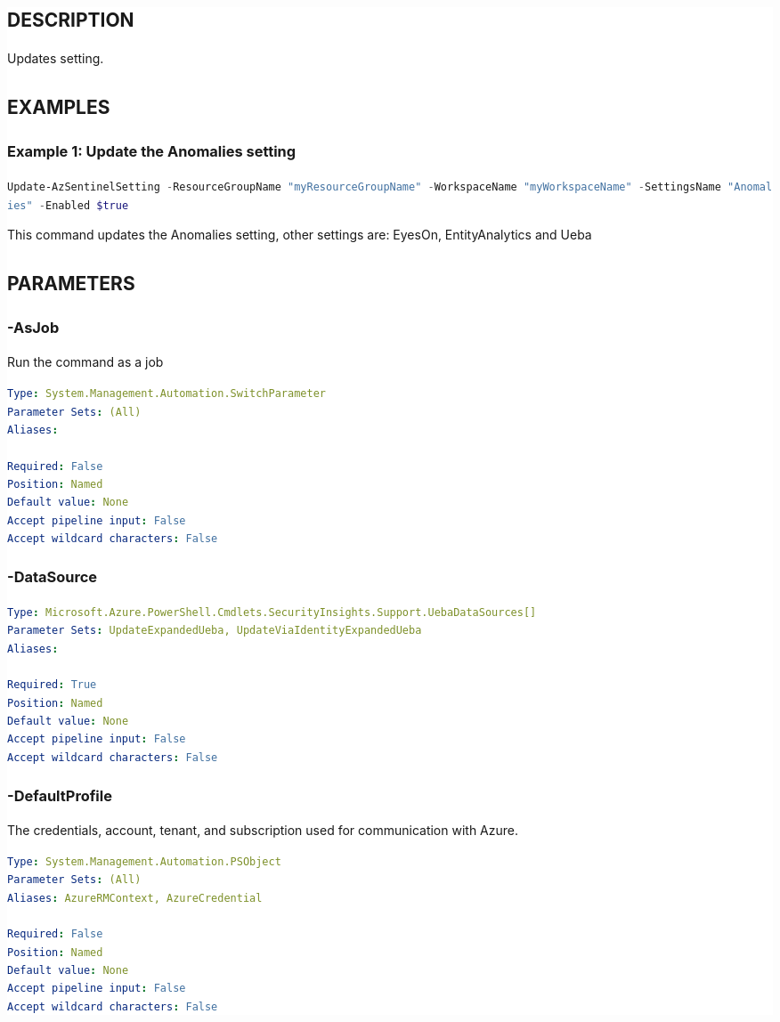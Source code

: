 ## DESCRIPTION
Updates setting.

## EXAMPLES

### Example 1: Update the Anomalies setting
```powershell
Update-AzSentinelSetting -ResourceGroupName "myResourceGroupName" -WorkspaceName "myWorkspaceName" -SettingsName "Anomalies" -Enabled $true
```

This command updates the Anomalies setting, other settings are: EyesOn, EntityAnalytics and Ueba

## PARAMETERS

### -AsJob
Run the command as a job

```yaml
Type: System.Management.Automation.SwitchParameter
Parameter Sets: (All)
Aliases:

Required: False
Position: Named
Default value: None
Accept pipeline input: False
Accept wildcard characters: False
```

### -DataSource

```yaml
Type: Microsoft.Azure.PowerShell.Cmdlets.SecurityInsights.Support.UebaDataSources[]
Parameter Sets: UpdateExpandedUeba, UpdateViaIdentityExpandedUeba
Aliases:

Required: True
Position: Named
Default value: None
Accept pipeline input: False
Accept wildcard characters: False
```

### -DefaultProfile
The credentials, account, tenant, and subscription used for communication with Azure.

```yaml
Type: System.Management.Automation.PSObject
Parameter Sets: (All)
Aliases: AzureRMContext, AzureCredential

Required: False
Position: Named
Default value: None
Accept pipeline input: False
Accept wildcard characters: False
```
